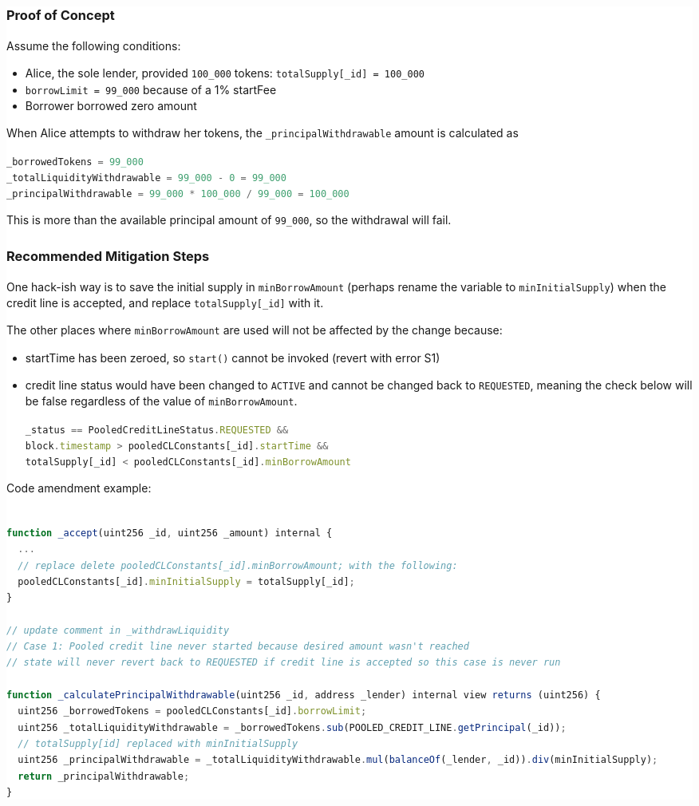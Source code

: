### Proof of Concept

Assume the following conditions:

*   Alice, the sole lender, provided `100_000` tokens: `totalSupply[_id] = 100_000`
*   `borrowLimit = 99_000` because of a 1% startFee
*   Borrower borrowed zero amount

When Alice attempts to withdraw her tokens, the `_principalWithdrawable` amount is calculated as

```jsx
_borrowedTokens = 99_000
_totalLiquidityWithdrawable = 99_000 - 0 = 99_000
_principalWithdrawable = 99_000 * 100_000 / 99_000 = 100_000
```

This is more than the available principal amount of `99_000`, so the withdrawal will fail.

### Recommended Mitigation Steps

One hack-ish way is to save the initial supply in `minBorrowAmount` (perhaps rename the variable to `minInitialSupply`) when the credit line is accepted, and replace `totalSupply[_id]` with it.

The other places where `minBorrowAmount` are used will not be affected by the change because:

*   startTime has been zeroed, so `start()` cannot be invoked (revert with error S1)
*   credit line status would have been changed to `ACTIVE` and cannot be changed back to `REQUESTED`, meaning the check below will be false regardless of the value of `minBorrowAmount`.

    ```jsx
    _status == PooledCreditLineStatus.REQUESTED &&
    block.timestamp > pooledCLConstants[_id].startTime &&
    totalSupply[_id] < pooledCLConstants[_id].minBorrowAmount
    ```

Code amendment example:

```jsx

function _accept(uint256 _id, uint256 _amount) internal {
  ...
  // replace delete pooledCLConstants[_id].minBorrowAmount; with the following:
  pooledCLConstants[_id].minInitialSupply = totalSupply[_id];
}

// update comment in _withdrawLiquidity
// Case 1: Pooled credit line never started because desired amount wasn't reached
// state will never revert back to REQUESTED if credit line is accepted so this case is never run

function _calculatePrincipalWithdrawable(uint256 _id, address _lender) internal view returns (uint256) {
  uint256 _borrowedTokens = pooledCLConstants[_id].borrowLimit;
  uint256 _totalLiquidityWithdrawable = _borrowedTokens.sub(POOLED_CREDIT_LINE.getPrincipal(_id));
  // totalSupply[id] replaced with minInitialSupply
  uint256 _principalWithdrawable = _totalLiquidityWithdrawable.mul(balanceOf(_lender, _id)).div(minInitialSupply);
  return _principalWithdrawable;
}
```
